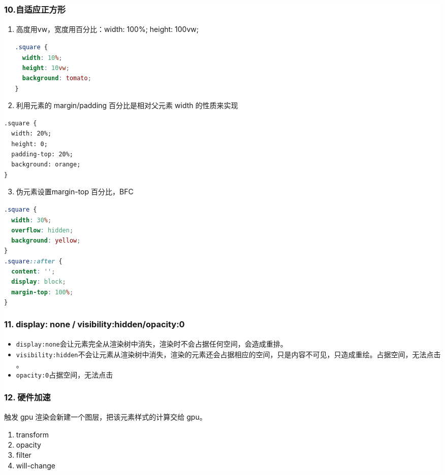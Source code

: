 

### 10.自适应正方形

1. 高度用vw，宽度用百分比：width: 100%; height: 100vw;

```css
   .square {
     width: 10%;
     height: 10vw;
     background: tomato;
   }
```

2. 利用元素的 margin/padding 百分比是相对父元素 width 的性质来实现

```
.square {
  width: 20%;
  height: 0;
  padding-top: 20%;
  background: orange;
}
```

3. 伪元素设置margin-top 百分比，BFC

```css
.square {
  width: 30%;
  overflow: hidden;
  background: yellow;
}
.square::after {
  content: '';
  display: block;
  margin-top: 100%;
}
```



### 11. display: none / visibility:hidden/opacity:0

- `display:none`会让元素完全从渲染树中消失，渲染时不会占据任何空间，会造成重排。
- `visibility:hidden`不会让元素从渲染树中消失，渲染的元素还会占据相应的空间，只是内容不可见，只造成重绘。占据空间，无法点击 。
- `opacity:0`占据空间，无法点击 



### 12. 硬件加速

触发 gpu 渲染会新建一个图层，把该元素样式的计算交给 gpu。

1. transform
2. opacity
3. filter
4. will-change
